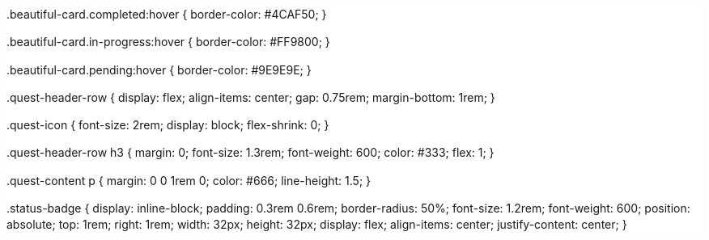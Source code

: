 .beautiful-card.completed:hover {
  border-color: #4CAF50;
}

.beautiful-card.in-progress:hover {
  border-color: #FF9800;
}

.beautiful-card.pending:hover {
  border-color: #9E9E9E;
}

.quest-header-row {
  display: flex;
  align-items: center;
  gap: 0.75rem;
  margin-bottom: 1rem;
}

.quest-icon {
  font-size: 2rem;
  display: block;
  flex-shrink: 0;
}

.quest-header-row h3 {
  margin: 0;
  font-size: 1.3rem;
  font-weight: 600;
  color: #333;
  flex: 1;
}

.quest-content p {
  margin: 0 0 1rem 0;
  color: #666;
  line-height: 1.5;
}

.status-badge {
  display: inline-block;
  padding: 0.3rem 0.6rem;
  border-radius: 50%;
  font-size: 1.2rem;
  font-weight: 600;
  position: absolute;
  top: 1rem;
  right: 1rem;
  width: 32px;
  height: 32px;
  display: flex;
  align-items: center;
  justify-content: center;
}
